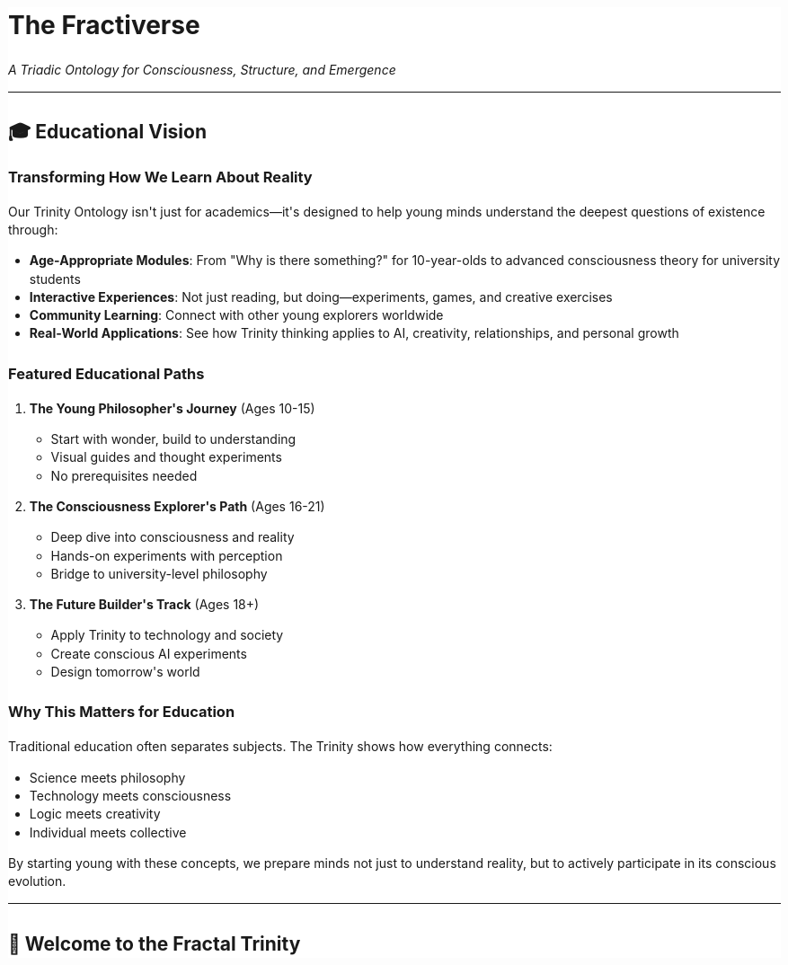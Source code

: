 # The Fractiverse
*A Triadic Ontology for Consciousness, Structure, and Emergence*

---

## 🎓 Educational Vision

### Transforming How We Learn About Reality

Our Trinity Ontology isn't just for academics—it's designed to help young minds understand the deepest questions of existence through:

- **Age-Appropriate Modules**: From "Why is there something?" for 10-year-olds to advanced consciousness theory for university students
- **Interactive Experiences**: Not just reading, but doing—experiments, games, and creative exercises
- **Community Learning**: Connect with other young explorers worldwide
- **Real-World Applications**: See how Trinity thinking applies to AI, creativity, relationships, and personal growth

### Featured Educational Paths

1. **The Young Philosopher's Journey** (Ages 10-15)
   - Start with wonder, build to understanding
   - Visual guides and thought experiments
   - No prerequisites needed

2. **The Consciousness Explorer's Path** (Ages 16-21)
   - Deep dive into consciousness and reality
   - Hands-on experiments with perception
   - Bridge to university-level philosophy

3. **The Future Builder's Track** (Ages 18+)
   - Apply Trinity to technology and society
   - Create conscious AI experiments
   - Design tomorrow's world

### Why This Matters for Education

Traditional education often separates subjects. The Trinity shows how everything connects:
- Science meets philosophy
- Technology meets consciousness  
- Logic meets creativity
- Individual meets collective

By starting young with these concepts, we prepare minds not just to understand reality, but to actively participate in its conscious evolution.

---

## 🌟 Welcome to the Fractal Trinity
